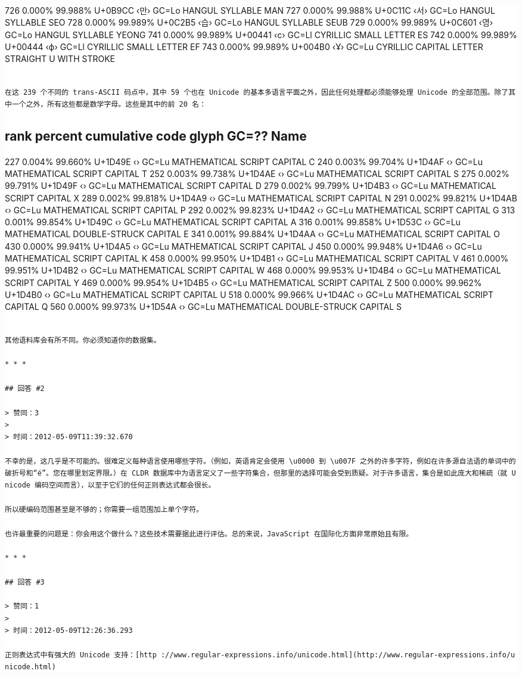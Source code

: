  726   0.000%  99.988%  U+0B9CC ‹만›  GC=Lo    HANGUL SYLLABLE MAN
 727   0.000%  99.988%  U+0C11C ‹서›  GC=Lo    HANGUL SYLLABLE SEO
 728   0.000%  99.989%  U+0C2B5 ‹습›  GC=Lo    HANGUL SYLLABLE SEUB
 729   0.000%  99.989%  U+0C601 ‹영›  GC=Lo    HANGUL SYLLABLE YEONG
 741   0.000%  99.989%  U+00441 ‹с›  GC=Ll    CYRILLIC SMALL LETTER ES
 742   0.000%  99.989%  U+00444 ‹ф›  GC=Ll    CYRILLIC SMALL LETTER EF
 743   0.000%  99.989%  U+004B0 ‹Ұ›  GC=Lu    CYRILLIC CAPITAL LETTER STRAIGHT U WITH STROKE 
```

在这 239 个不同的 trans-ASCII 码点中，其中 59 个也在 Unicode 的基本多语言平面之外，因此任何处理都必须能够处理 Unicode 的全部范围。除了其中一个之外，所有这些都是数学字母。这些是其中的前 20 名：

```
rank  percent cumulative  code glyph  GC=??   Name
---------------------------------------------------------------------
 227   0.004%  99.660%  U+1D49E ‹›  GC=Lu    MATHEMATICAL SCRIPT CAPITAL C
 240   0.003%  99.704%  U+1D4AF ‹›  GC=Lu    MATHEMATICAL SCRIPT CAPITAL T
 252   0.003%  99.738%  U+1D4AE ‹›  GC=Lu    MATHEMATICAL SCRIPT CAPITAL S
 275   0.002%  99.791%  U+1D49F ‹›  GC=Lu    MATHEMATICAL SCRIPT CAPITAL D
 279   0.002%  99.799%  U+1D4B3 ‹›  GC=Lu    MATHEMATICAL SCRIPT CAPITAL X
 289   0.002%  99.818%  U+1D4A9 ‹›  GC=Lu    MATHEMATICAL SCRIPT CAPITAL N
 291   0.002%  99.821%  U+1D4AB ‹›  GC=Lu    MATHEMATICAL SCRIPT CAPITAL P
 292   0.002%  99.823%  U+1D4A2 ‹›  GC=Lu    MATHEMATICAL SCRIPT CAPITAL G
 313   0.001%  99.854%  U+1D49C ‹›  GC=Lu    MATHEMATICAL SCRIPT CAPITAL A
 316   0.001%  99.858%  U+1D53C ‹›  GC=Lu    MATHEMATICAL DOUBLE-STRUCK CAPITAL E
 341   0.001%  99.884%  U+1D4AA ‹›  GC=Lu    MATHEMATICAL SCRIPT CAPITAL O
 430   0.000%  99.941%  U+1D4A5 ‹›  GC=Lu    MATHEMATICAL SCRIPT CAPITAL J
 450   0.000%  99.948%  U+1D4A6 ‹›  GC=Lu    MATHEMATICAL SCRIPT CAPITAL K
 458   0.000%  99.950%  U+1D4B1 ‹›  GC=Lu    MATHEMATICAL SCRIPT CAPITAL V
 461   0.000%  99.951%  U+1D4B2 ‹›  GC=Lu    MATHEMATICAL SCRIPT CAPITAL W
 468   0.000%  99.953%  U+1D4B4 ‹›  GC=Lu    MATHEMATICAL SCRIPT CAPITAL Y
 469   0.000%  99.954%  U+1D4B5 ‹›  GC=Lu    MATHEMATICAL SCRIPT CAPITAL Z
 500   0.000%  99.962%  U+1D4B0 ‹›  GC=Lu    MATHEMATICAL SCRIPT CAPITAL U
 518   0.000%  99.966%  U+1D4AC ‹›  GC=Lu    MATHEMATICAL SCRIPT CAPITAL Q
 560   0.000%  99.973%  U+1D54A ‹›  GC=Lu    MATHEMATICAL DOUBLE-STRUCK CAPITAL S 
```

其他语料库会有所不同。你必须知道你的数据集。

* * *

## 回答 #2

> 赞同：3
> 
> 时间：2012-05-09T11:39:32.670

不幸的是，这几乎是不可能的。很难定义每种语言使用哪些字符。（例如，英语肯定会使用 \u0000 到 \u007F 之外的许多字符，例如在许多源自法语的单词中的破折号和“é”。您在哪里划定界限。）在 CLDR 数据库中为语言定义了一些字符集合，但那里的选择可能会受到质疑。对于许多语言，集合是如此庞大和稀疏（就 Unicode 编码空间而言），以至于它们的任何正则表达式都会很长。

所以硬编码范围甚至是不够的；你需要一组范围加上单个字符。

也许最重要的问题是：你会用这个做什么？这些技术需要据此进行评估。总的来说，JavaScript 在国际化方面非常原始且有限。

* * *

## 回答 #3

> 赞同：1
> 
> 时间：2012-05-09T12:26:36.293

正则表达式中有强大的 Unicode 支持：[http ://www.regular-expressions.info/unicode.html](http://www.regular-expressions.info/unicode.html)
```